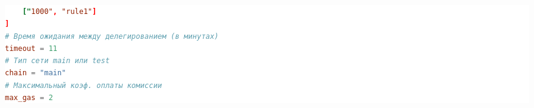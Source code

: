 ```toml
	["1000", "rule1"]
]
# Время ожидания между делегированием (в минутах)
timeout = 11
# Тип сети main или test
chain = "main"
# Максимальный коэф. оплаты комиссии
max_gas = 2
```